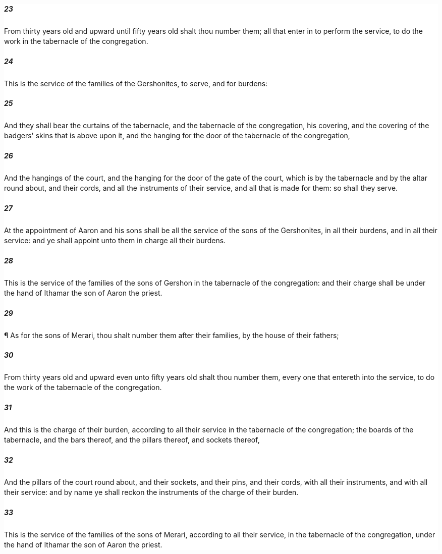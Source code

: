 ##### 23

From thirty years old and upward until fifty years old shalt thou number them; all that enter in to perform the service, to do the work in the tabernacle of the congregation.

##### 24

This is the service of the families of the Gershonites, to serve, and for burdens:

##### 25

And they shall bear the curtains of the tabernacle, and the tabernacle of the congregation, his covering, and the covering of the badgers' skins that is above upon it, and the hanging for the door of the tabernacle of the congregation,

##### 26

And the hangings of the court, and the hanging for the door of the gate of the court, which is by the tabernacle and by the altar round about, and their cords, and all the instruments of their service, and all that is made for them: so shall they serve.

##### 27

At the appointment of Aaron and his sons shall be all the service of the sons of the Gershonites, in all their burdens, and in all their service: and ye shall appoint unto them in charge all their burdens.

##### 28

This is the service of the families of the sons of Gershon in the tabernacle of the congregation: and their charge shall be under the hand of Ithamar the son of Aaron the priest.

##### 29

¶ As for the sons of Merari, thou shalt number them after their families, by the house of their fathers;

##### 30

From thirty years old and upward even unto fifty years old shalt thou number them, every one that entereth into the service, to do the work of the tabernacle of the congregation.

##### 31

And this is the charge of their burden, according to all their service in the tabernacle of the congregation; the boards of the tabernacle, and the bars thereof, and the pillars thereof, and sockets thereof,

##### 32

And the pillars of the court round about, and their sockets, and their pins, and their cords, with all their instruments, and with all their service: and by name ye shall reckon the instruments of the charge of their burden.

##### 33

This is the service of the families of the sons of Merari, according to all their service, in the tabernacle of the congregation, under the hand of Ithamar the son of Aaron the priest.
